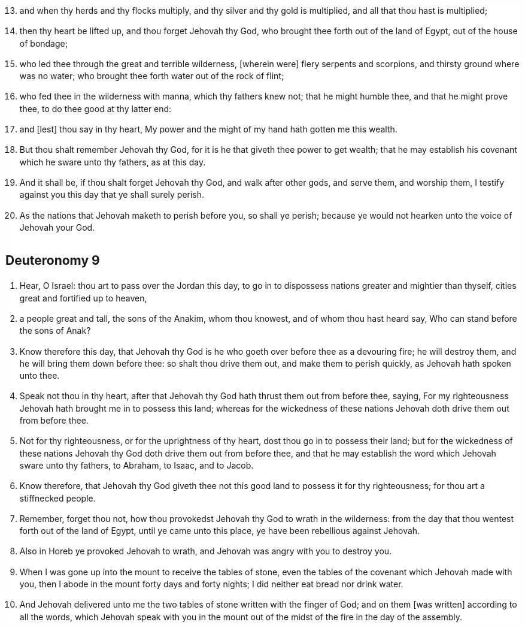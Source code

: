 13. and when thy herds and thy flocks multiply, and thy silver and thy gold is multiplied, and all that thou hast is multiplied;

14. then thy heart be lifted up, and thou forget Jehovah thy God, who brought thee forth out of the land of Egypt, out of the house of bondage;

15. who led thee through the great and terrible wilderness, [wherein were] fiery serpents and scorpions, and thirsty ground where was no water; who brought thee forth water out of the rock of flint;

16. who fed thee in the wilderness with manna, which thy fathers knew not; that he might humble thee, and that he might prove thee, to do thee good at thy latter end:

17. and [lest] thou say in thy heart, My power and the might of my hand hath gotten me this wealth.

18. But thou shalt remember Jehovah thy God, for it is he that giveth thee power to get wealth; that he may establish his covenant which he sware unto thy fathers, as at this day.

19. And it shall be, if thou shalt forget Jehovah thy God, and walk after other gods, and serve them, and worship them, I testify against you this day that ye shall surely perish.

20. As the nations that Jehovah maketh to perish before you, so shall ye perish; because ye would not hearken unto the voice of Jehovah your God.

## Deuteronomy 9

1. Hear, O Israel: thou art to pass over the Jordan this day, to go in to dispossess nations greater and mightier than thyself, cities great and fortified up to heaven,

2. a people great and tall, the sons of the Anakim, whom thou knowest, and of whom thou hast heard say, Who can stand before the sons of Anak?

3. Know therefore this day, that Jehovah thy God is he who goeth over before thee as a devouring fire; he will destroy them, and he will bring them down before thee: so shalt thou drive them out, and make them to perish quickly, as Jehovah hath spoken unto thee.

4. Speak not thou in thy heart, after that Jehovah thy God hath thrust them out from before thee, saying, For my righteousness Jehovah hath brought me in to possess this land; whereas for the wickedness of these nations Jehovah doth drive them out from before thee.

5. Not for thy righteousness, or for the uprightness of thy heart, dost thou go in to possess their land; but for the wickedness of these nations Jehovah thy God doth drive them out from before thee, and that he may establish the word which Jehovah sware unto thy fathers, to Abraham, to Isaac, and to Jacob.

6. Know therefore, that Jehovah thy God giveth thee not this good land to possess it for thy righteousness; for thou art a stiffnecked people.

7. Remember, forget thou not, how thou provokedst Jehovah thy God to wrath in the wilderness: from the day that thou wentest forth out of the land of Egypt, until ye came unto this place, ye have been rebellious against Jehovah.

8. Also in Horeb ye provoked Jehovah to wrath, and Jehovah was angry with you to destroy you.

9. When I was gone up into the mount to receive the tables of stone, even the tables of the covenant which Jehovah made with you, then I abode in the mount forty days and forty nights; I did neither eat bread nor drink water.

10. And Jehovah delivered unto me the two tables of stone written with the finger of God; and on them [was written] according to all the words, which Jehovah speak with you in the mount out of the midst of the fire in the day of the assembly.
